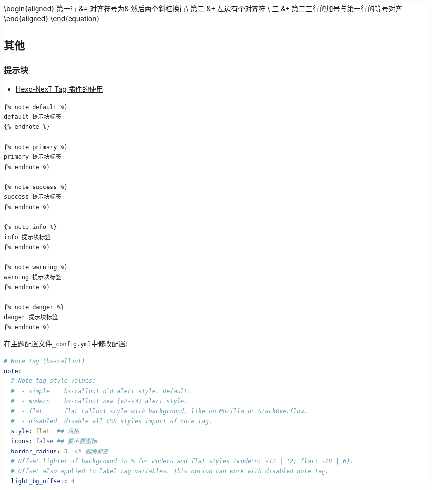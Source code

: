 \begin{aligned}
第一行 &= 对齐符号为\& 然后两个斜杠换行\\
第二 &+ 左边有个对齐符 \\
三 &+ 第二三行的加号与第一行的等号对齐
\end{aligned}
\end{equation}

## 其他
### 提示块
- [Hexo-NexT Tag 插件的使用](https://tding.top/archives/29bfe8c9.html)

```md
{% note default %}
default 提示块标签
{% endnote %}

{% note primary %}
primary 提示块标签
{% endnote %}

{% note success %}
success 提示块标签
{% endnote %}

{% note info %}
info 提示块标签
{% endnote %}

{% note warning %}
warning 提示块标签
{% endnote %}

{% note danger %}
danger 提示块标签
{% endnote %}
```

在主题配置文件`_config.yml`中修改配置:
```yml
# Note tag (bs-callout)
note:
  # Note tag style values:
  #  - simple    bs-callout old alert style. Default.
  #  - modern    bs-callout new (v2-v3) alert style.
  #  - flat      flat callout style with background, like on Mozilla or StackOverflow.
  #  - disabled  disable all CSS styles import of note tag.
  style: flat  ## 风格
  icons: false ## 要不要图标
  border_radius: 3  ## 圆角矩形
  # Offset lighter of background in % for modern and flat styles (modern: -12 | 12; flat: -18 | 6).
  # Offset also applied to label tag variables. This option can work with disabled note tag.
  light_bg_offset: 0
```
